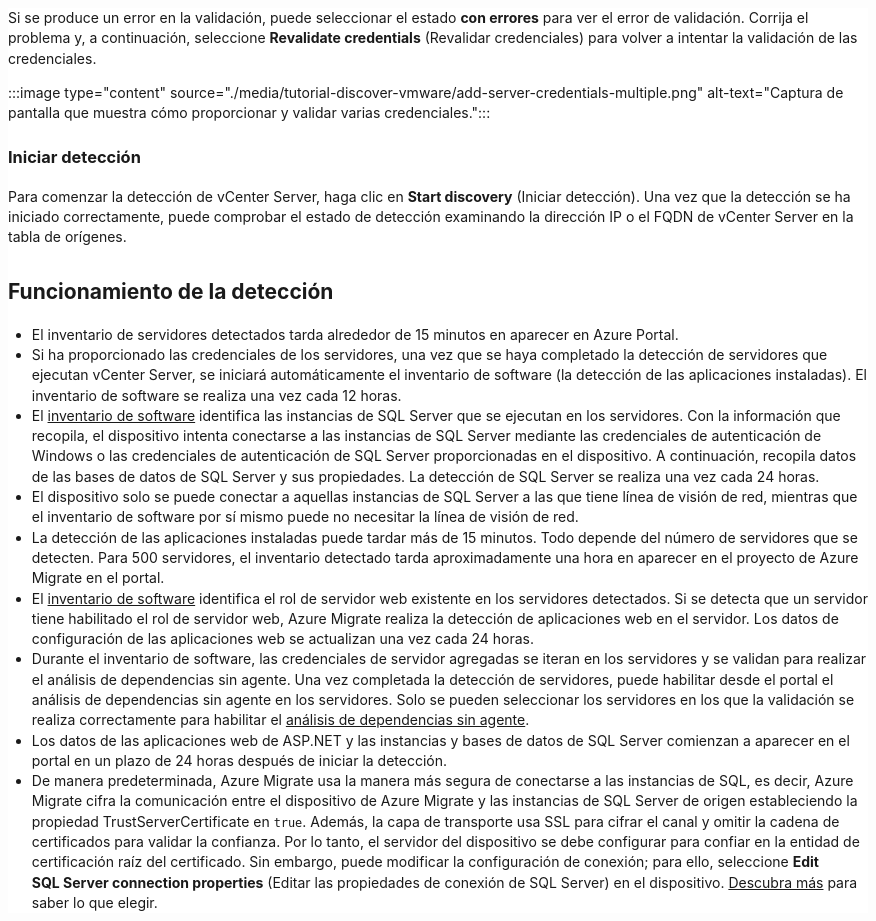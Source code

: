 Si se produce un error en la validación, puede seleccionar el estado **con errores** para ver el error de validación. Corrija el problema y, a continuación, seleccione **Revalidate credentials** (Revalidar credenciales) para volver a intentar la validación de las credenciales.

:::image type="content" source="./media/tutorial-discover-vmware/add-server-credentials-multiple.png" alt-text="Captura de pantalla que muestra cómo proporcionar y validar varias credenciales.":::

### <a name="start-discovery"></a>Iniciar detección

Para comenzar la detección de vCenter Server, haga clic en **Start discovery** (Iniciar detección). Una vez que la detección se ha iniciado correctamente, puede comprobar el estado de detección examinando la dirección IP o el FQDN de vCenter Server en la tabla de orígenes.

## <a name="how-discovery-works"></a>Funcionamiento de la detección

* El inventario de servidores detectados tarda alrededor de 15 minutos en aparecer en Azure Portal.
* Si ha proporcionado las credenciales de los servidores, una vez que se haya completado la detección de servidores que ejecutan vCenter Server, se iniciará automáticamente el inventario de software (la detección de las aplicaciones instaladas). El inventario de software se realiza una vez cada 12 horas.
* El [inventario de software](how-to-discover-applications.md) identifica las instancias de SQL Server que se ejecutan en los servidores. Con la información que recopila, el dispositivo intenta conectarse a las instancias de SQL Server mediante las credenciales de autenticación de Windows o las credenciales de autenticación de SQL Server proporcionadas en el dispositivo. A continuación, recopila datos de las bases de datos de SQL Server y sus propiedades. La detección de SQL Server se realiza una vez cada 24 horas.
* El dispositivo solo se puede conectar a aquellas instancias de SQL Server a las que tiene línea de visión de red, mientras que el inventario de software por sí mismo puede no necesitar la línea de visión de red.
* La detección de las aplicaciones instaladas puede tardar más de 15 minutos. Todo depende del número de servidores que se detecten. Para 500 servidores, el inventario detectado tarda aproximadamente una hora en aparecer en el proyecto de Azure Migrate en el portal.
* El [inventario de software](how-to-discover-applications.md) identifica el rol de servidor web existente en los servidores detectados. Si se detecta que un servidor tiene habilitado el rol de servidor web, Azure Migrate realiza la detección de aplicaciones web en el servidor. Los datos de configuración de las aplicaciones web se actualizan una vez cada 24 horas.
* Durante el inventario de software, las credenciales de servidor agregadas se iteran en los servidores y se validan para realizar el análisis de dependencias sin agente. Una vez completada la detección de servidores, puede habilitar desde el portal el análisis de dependencias sin agente en los servidores. Solo se pueden seleccionar los servidores en los que la validación se realiza correctamente para habilitar el [análisis de dependencias sin agente](how-to-create-group-machine-dependencies-agentless.md).
* Los datos de las aplicaciones web de ASP.NET y las instancias y bases de datos de SQL Server comienzan a aparecer en el portal en un plazo de 24 horas después de iniciar la detección.
* De manera predeterminada, Azure Migrate usa la manera más segura de conectarse a las instancias de SQL, es decir, Azure Migrate cifra la comunicación entre el dispositivo de Azure Migrate y las instancias de SQL Server de origen estableciendo la propiedad TrustServerCertificate en `true`. Además, la capa de transporte usa SSL para cifrar el canal y omitir la cadena de certificados para validar la confianza. Por lo tanto, el servidor del dispositivo se debe configurar para confiar en la entidad de certificación raíz del certificado. Sin embargo, puede modificar la configuración de conexión; para ello, seleccione **Edit SQL Server connection properties** (Editar las propiedades de conexión de SQL Server) en el dispositivo. [Descubra más](/sql/database-engine/configure-windows/enable-encrypted-connections-to-the-database-engine) para saber lo que elegir.
